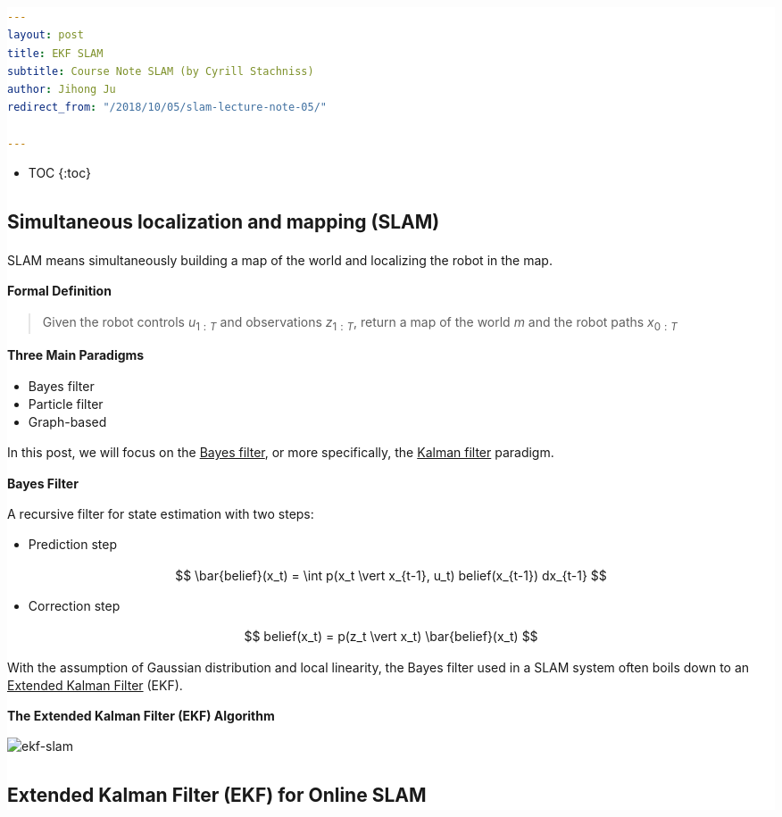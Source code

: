 ```yaml
---
layout: post
title: EKF SLAM
subtitle: Course Note SLAM (by Cyrill Stachniss)
author: Jihong Ju
redirect_from: "/2018/10/05/slam-lecture-note-05/"

---
```


* TOC 
{:toc}
## Simultaneous localization and mapping (SLAM)

SLAM means simultaneously building a map of the world and localizing the robot in the map.

**Formal Definition**

>  Given the robot controls $u_{1:T}$ and observations $z_{1:T}$, return a map of the world $m$ and the robot paths $x_{0:T}$ 

**Three Main Paradigms**

 - Bayes filter
 - Particle filter
 - Graph-based

In this post, we will focus on the [Bayes filter](https://jihongju.github.io/2018/10/02/slam-lecture-note-03/), or more specifically, the [Kalman filter](https://jihongju.github.io/2018/10/04/slam-lecture-note-04/) paradigm.

**Bayes Filter**

A recursive filter for state estimation with two steps:

 - Prediction step

$$
\bar{belief}(x_t) = \int p(x_t \vert x_{t-1}, u_t) belief(x_{t-1}) dx_{t-1}
$$

 - Correction step

$$
belief(x_t) = p(z_t \vert x_t) \bar{belief}(x_t)
$$

With the assumption of Gaussian distribution and local linearity, the Bayes filter used in a SLAM system often boils down to an [Extended Kalman Filter](https://jihongju.github.io/2018/10/04/slam-lecture-note-04/#extended-kalman-filter-algorithm) (EKF).

**The Extended Kalman Filter (EKF) Algorithm**

![ekf-slam](https://www.dropbox.com/s/9h5ahlmewpxbr62/ekf_slam.png?dl=1)

## Extended Kalman Filter (EKF) for Online SLAM
